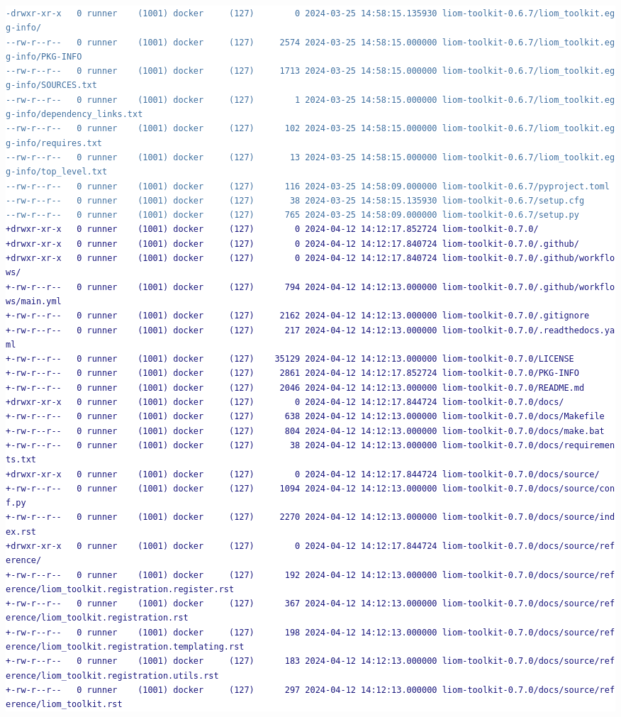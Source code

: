 ```diff
-drwxr-xr-x   0 runner    (1001) docker     (127)        0 2024-03-25 14:58:15.135930 liom-toolkit-0.6.7/liom_toolkit.egg-info/
--rw-r--r--   0 runner    (1001) docker     (127)     2574 2024-03-25 14:58:15.000000 liom-toolkit-0.6.7/liom_toolkit.egg-info/PKG-INFO
--rw-r--r--   0 runner    (1001) docker     (127)     1713 2024-03-25 14:58:15.000000 liom-toolkit-0.6.7/liom_toolkit.egg-info/SOURCES.txt
--rw-r--r--   0 runner    (1001) docker     (127)        1 2024-03-25 14:58:15.000000 liom-toolkit-0.6.7/liom_toolkit.egg-info/dependency_links.txt
--rw-r--r--   0 runner    (1001) docker     (127)      102 2024-03-25 14:58:15.000000 liom-toolkit-0.6.7/liom_toolkit.egg-info/requires.txt
--rw-r--r--   0 runner    (1001) docker     (127)       13 2024-03-25 14:58:15.000000 liom-toolkit-0.6.7/liom_toolkit.egg-info/top_level.txt
--rw-r--r--   0 runner    (1001) docker     (127)      116 2024-03-25 14:58:09.000000 liom-toolkit-0.6.7/pyproject.toml
--rw-r--r--   0 runner    (1001) docker     (127)       38 2024-03-25 14:58:15.135930 liom-toolkit-0.6.7/setup.cfg
--rw-r--r--   0 runner    (1001) docker     (127)      765 2024-03-25 14:58:09.000000 liom-toolkit-0.6.7/setup.py
+drwxr-xr-x   0 runner    (1001) docker     (127)        0 2024-04-12 14:12:17.852724 liom-toolkit-0.7.0/
+drwxr-xr-x   0 runner    (1001) docker     (127)        0 2024-04-12 14:12:17.840724 liom-toolkit-0.7.0/.github/
+drwxr-xr-x   0 runner    (1001) docker     (127)        0 2024-04-12 14:12:17.840724 liom-toolkit-0.7.0/.github/workflows/
+-rw-r--r--   0 runner    (1001) docker     (127)      794 2024-04-12 14:12:13.000000 liom-toolkit-0.7.0/.github/workflows/main.yml
+-rw-r--r--   0 runner    (1001) docker     (127)     2162 2024-04-12 14:12:13.000000 liom-toolkit-0.7.0/.gitignore
+-rw-r--r--   0 runner    (1001) docker     (127)      217 2024-04-12 14:12:13.000000 liom-toolkit-0.7.0/.readthedocs.yaml
+-rw-r--r--   0 runner    (1001) docker     (127)    35129 2024-04-12 14:12:13.000000 liom-toolkit-0.7.0/LICENSE
+-rw-r--r--   0 runner    (1001) docker     (127)     2861 2024-04-12 14:12:17.852724 liom-toolkit-0.7.0/PKG-INFO
+-rw-r--r--   0 runner    (1001) docker     (127)     2046 2024-04-12 14:12:13.000000 liom-toolkit-0.7.0/README.md
+drwxr-xr-x   0 runner    (1001) docker     (127)        0 2024-04-12 14:12:17.844724 liom-toolkit-0.7.0/docs/
+-rw-r--r--   0 runner    (1001) docker     (127)      638 2024-04-12 14:12:13.000000 liom-toolkit-0.7.0/docs/Makefile
+-rw-r--r--   0 runner    (1001) docker     (127)      804 2024-04-12 14:12:13.000000 liom-toolkit-0.7.0/docs/make.bat
+-rw-r--r--   0 runner    (1001) docker     (127)       38 2024-04-12 14:12:13.000000 liom-toolkit-0.7.0/docs/requirements.txt
+drwxr-xr-x   0 runner    (1001) docker     (127)        0 2024-04-12 14:12:17.844724 liom-toolkit-0.7.0/docs/source/
+-rw-r--r--   0 runner    (1001) docker     (127)     1094 2024-04-12 14:12:13.000000 liom-toolkit-0.7.0/docs/source/conf.py
+-rw-r--r--   0 runner    (1001) docker     (127)     2270 2024-04-12 14:12:13.000000 liom-toolkit-0.7.0/docs/source/index.rst
+drwxr-xr-x   0 runner    (1001) docker     (127)        0 2024-04-12 14:12:17.844724 liom-toolkit-0.7.0/docs/source/reference/
+-rw-r--r--   0 runner    (1001) docker     (127)      192 2024-04-12 14:12:13.000000 liom-toolkit-0.7.0/docs/source/reference/liom_toolkit.registration.register.rst
+-rw-r--r--   0 runner    (1001) docker     (127)      367 2024-04-12 14:12:13.000000 liom-toolkit-0.7.0/docs/source/reference/liom_toolkit.registration.rst
+-rw-r--r--   0 runner    (1001) docker     (127)      198 2024-04-12 14:12:13.000000 liom-toolkit-0.7.0/docs/source/reference/liom_toolkit.registration.templating.rst
+-rw-r--r--   0 runner    (1001) docker     (127)      183 2024-04-12 14:12:13.000000 liom-toolkit-0.7.0/docs/source/reference/liom_toolkit.registration.utils.rst
+-rw-r--r--   0 runner    (1001) docker     (127)      297 2024-04-12 14:12:13.000000 liom-toolkit-0.7.0/docs/source/reference/liom_toolkit.rst
```